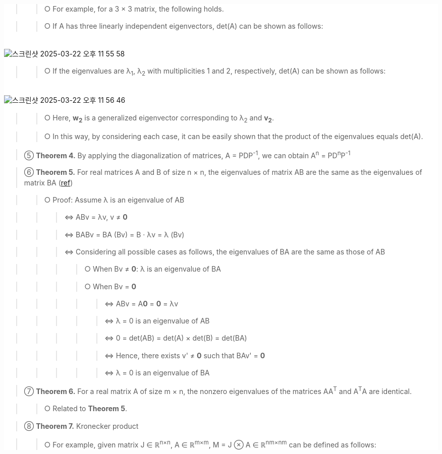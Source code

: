 >> ○ For example, for a 3 × 3 matrix, the following holds.

>> ○ If A has three linearly independent eigenvectors, det(A) can be shown as follows:

<br>

<img width="345" alt="스크린샷 2025-03-22 오후 11 55 58" src="https://github.com/user-attachments/assets/dd68d7fc-95c0-4098-a641-dc4a3ffb7fb8" />

<br>
  
>> ○ If the eigenvalues are λ<sub>1</sub>, λ<sub>2</sub> with multiplicities 1 and 2, respectively, det(A) can be shown as follows:

<br>

<img width="364" alt="스크린샷 2025-03-22 오후 11 56 46" src="https://github.com/user-attachments/assets/664ce6fb-b882-4caf-8f49-7bfa8952e9a5" />

<br>
  
>> ○ Here, <b>w<sub>2</sub></b> is a generalized eigenvector corresponding to λ<sub>2</sub> and <b>v<sub>2</sub></b>.

>> ○ In this way, by considering each case, it can be easily shown that the product of the eigenvalues equals det(A).

> ⑤ **Theorem 4.** By applying the diagonalization of matrices, A = PDP<sup>-1</sup>, we can obtain A<sup>n</sup> = PD<sup>n</sup>P<sup>-1</sup>

> ⑥ **Theorem 5.** For real matrices A and B of size n × n, the eigenvalues of matrix AB are the same as the eigenvalues of matrix BA ([ref](https://jb243.github.io/pages/2406))

>> ○ Proof: Assume λ is an eigenvalue of AB

>>> ⇔ ABv = λv, v ≠ **0**

>>> ⇔ BABv = BA (Bv) = B · λv = λ (Bv)

>>> ⇔ Considering all possible cases as follows, the eigenvalues of BA are the same as those of AB

>>>> ○ When Bv ≠ **0**: λ is an eigenvalue of BA

>>>> ○ When Bv = **0**

>>>>> ⇔ ABv = A**0** = **0** = λv

>>>>> ⇔ λ = 0 is an eigenvalue of AB

>>>>> ⇔ 0 = det(AB) = det(A) × det(B) = det(BA)

>>>>> ⇔ Hence, there exists v' ≠ **0** such that BAv' = **0**

>>>>> ⇔ λ = 0 is an eigenvalue of BA

> ⑦ **Theorem 6.** For a real matrix A of size m × n, the nonzero eigenvalues of the matrices AA<sup>T</sup> and A<sup>T</sup>A are identical.  

>> ○ Related to **Theorem 5**.

> ⑧ **Theorem 7.** Kronecker product

>> ○ For example, given matrix J ∈ ℝ<sup>n×n</sup>, A ∈ ℝ<sup>m×m</sup>, M = J ⊗ A ∈ ℝ<sup>nm×nm</sup> can be defined as follows:
